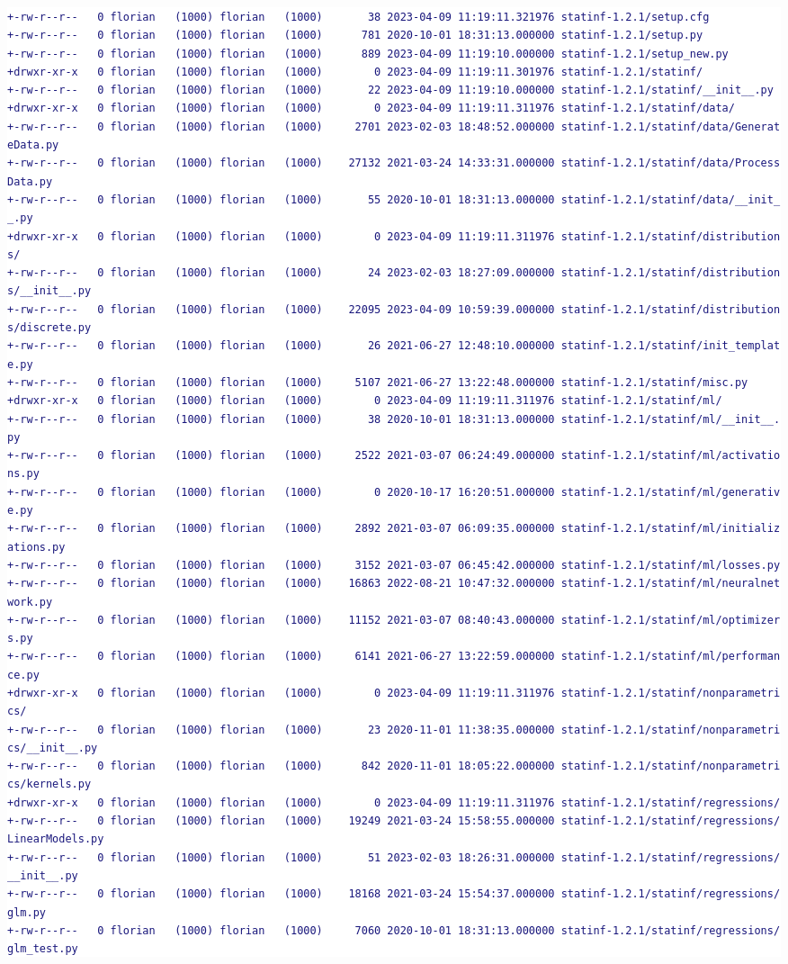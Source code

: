 ```diff
+-rw-r--r--   0 florian   (1000) florian   (1000)       38 2023-04-09 11:19:11.321976 statinf-1.2.1/setup.cfg
+-rw-r--r--   0 florian   (1000) florian   (1000)      781 2020-10-01 18:31:13.000000 statinf-1.2.1/setup.py
+-rw-r--r--   0 florian   (1000) florian   (1000)      889 2023-04-09 11:19:10.000000 statinf-1.2.1/setup_new.py
+drwxr-xr-x   0 florian   (1000) florian   (1000)        0 2023-04-09 11:19:11.301976 statinf-1.2.1/statinf/
+-rw-r--r--   0 florian   (1000) florian   (1000)       22 2023-04-09 11:19:10.000000 statinf-1.2.1/statinf/__init__.py
+drwxr-xr-x   0 florian   (1000) florian   (1000)        0 2023-04-09 11:19:11.311976 statinf-1.2.1/statinf/data/
+-rw-r--r--   0 florian   (1000) florian   (1000)     2701 2023-02-03 18:48:52.000000 statinf-1.2.1/statinf/data/GenerateData.py
+-rw-r--r--   0 florian   (1000) florian   (1000)    27132 2021-03-24 14:33:31.000000 statinf-1.2.1/statinf/data/ProcessData.py
+-rw-r--r--   0 florian   (1000) florian   (1000)       55 2020-10-01 18:31:13.000000 statinf-1.2.1/statinf/data/__init__.py
+drwxr-xr-x   0 florian   (1000) florian   (1000)        0 2023-04-09 11:19:11.311976 statinf-1.2.1/statinf/distributions/
+-rw-r--r--   0 florian   (1000) florian   (1000)       24 2023-02-03 18:27:09.000000 statinf-1.2.1/statinf/distributions/__init__.py
+-rw-r--r--   0 florian   (1000) florian   (1000)    22095 2023-04-09 10:59:39.000000 statinf-1.2.1/statinf/distributions/discrete.py
+-rw-r--r--   0 florian   (1000) florian   (1000)       26 2021-06-27 12:48:10.000000 statinf-1.2.1/statinf/init_template.py
+-rw-r--r--   0 florian   (1000) florian   (1000)     5107 2021-06-27 13:22:48.000000 statinf-1.2.1/statinf/misc.py
+drwxr-xr-x   0 florian   (1000) florian   (1000)        0 2023-04-09 11:19:11.311976 statinf-1.2.1/statinf/ml/
+-rw-r--r--   0 florian   (1000) florian   (1000)       38 2020-10-01 18:31:13.000000 statinf-1.2.1/statinf/ml/__init__.py
+-rw-r--r--   0 florian   (1000) florian   (1000)     2522 2021-03-07 06:24:49.000000 statinf-1.2.1/statinf/ml/activations.py
+-rw-r--r--   0 florian   (1000) florian   (1000)        0 2020-10-17 16:20:51.000000 statinf-1.2.1/statinf/ml/generative.py
+-rw-r--r--   0 florian   (1000) florian   (1000)     2892 2021-03-07 06:09:35.000000 statinf-1.2.1/statinf/ml/initializations.py
+-rw-r--r--   0 florian   (1000) florian   (1000)     3152 2021-03-07 06:45:42.000000 statinf-1.2.1/statinf/ml/losses.py
+-rw-r--r--   0 florian   (1000) florian   (1000)    16863 2022-08-21 10:47:32.000000 statinf-1.2.1/statinf/ml/neuralnetwork.py
+-rw-r--r--   0 florian   (1000) florian   (1000)    11152 2021-03-07 08:40:43.000000 statinf-1.2.1/statinf/ml/optimizers.py
+-rw-r--r--   0 florian   (1000) florian   (1000)     6141 2021-06-27 13:22:59.000000 statinf-1.2.1/statinf/ml/performance.py
+drwxr-xr-x   0 florian   (1000) florian   (1000)        0 2023-04-09 11:19:11.311976 statinf-1.2.1/statinf/nonparametrics/
+-rw-r--r--   0 florian   (1000) florian   (1000)       23 2020-11-01 11:38:35.000000 statinf-1.2.1/statinf/nonparametrics/__init__.py
+-rw-r--r--   0 florian   (1000) florian   (1000)      842 2020-11-01 18:05:22.000000 statinf-1.2.1/statinf/nonparametrics/kernels.py
+drwxr-xr-x   0 florian   (1000) florian   (1000)        0 2023-04-09 11:19:11.311976 statinf-1.2.1/statinf/regressions/
+-rw-r--r--   0 florian   (1000) florian   (1000)    19249 2021-03-24 15:58:55.000000 statinf-1.2.1/statinf/regressions/LinearModels.py
+-rw-r--r--   0 florian   (1000) florian   (1000)       51 2023-02-03 18:26:31.000000 statinf-1.2.1/statinf/regressions/__init__.py
+-rw-r--r--   0 florian   (1000) florian   (1000)    18168 2021-03-24 15:54:37.000000 statinf-1.2.1/statinf/regressions/glm.py
+-rw-r--r--   0 florian   (1000) florian   (1000)     7060 2020-10-01 18:31:13.000000 statinf-1.2.1/statinf/regressions/glm_test.py
```